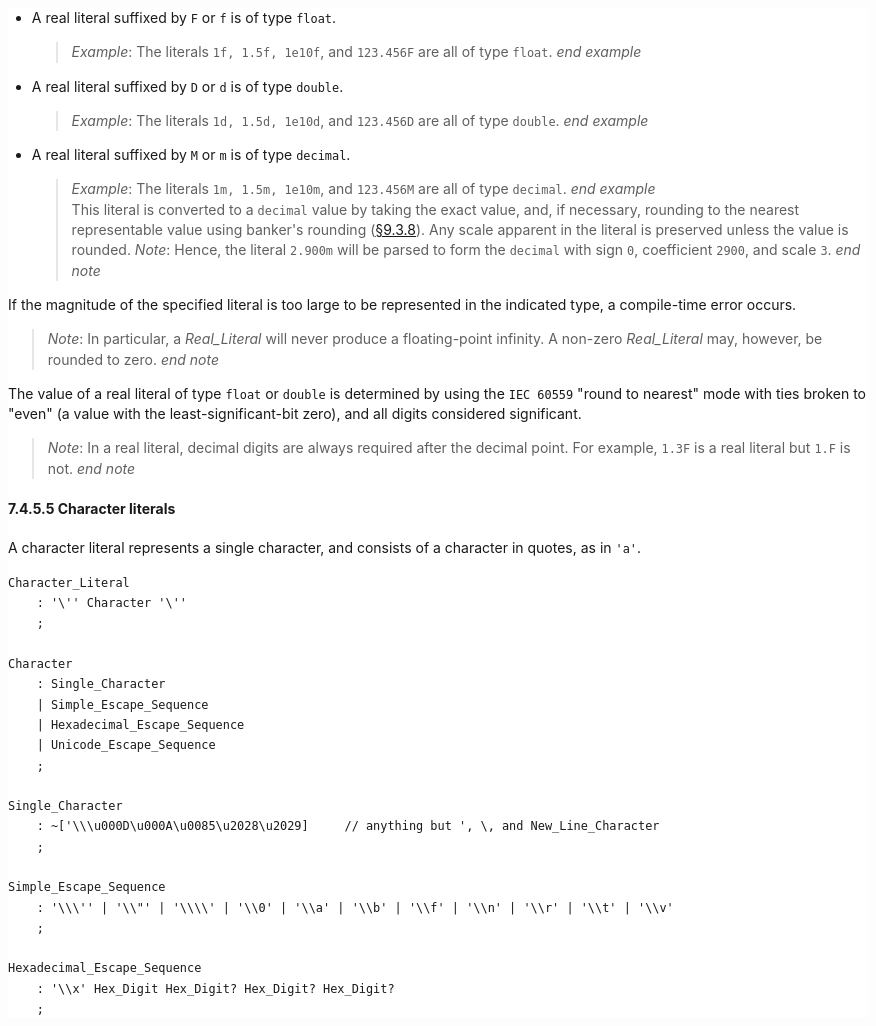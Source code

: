 - A real literal suffixed by `F` or `f` is of type `float`.
  > *Example*: The literals `1f, 1.5f, 1e10f`, and `123.456F` are all of type `float`. *end example*
- A real literal suffixed by `D` or `d` is of type `double`.
  > *Example*: The literals `1d, 1.5d, 1e10d`, and `123.456D` are all of type `double`. *end example*
- A real literal suffixed by `M` or `m` is of type `decimal`.
  > *Example*: The literals `1m, 1.5m, 1e10m`, and `123.456M` are all of type `decimal`. *end example*  
  This literal is converted to a `decimal` value by taking the exact value, and, if necessary, rounding to the nearest representable value using banker's rounding ([§9.3.8](types.md#938-the-decimal-type)). Any scale apparent in the literal is preserved unless the value is rounded. 
  > *Note*: Hence, the literal `2.900m` will be parsed to form the `decimal` with sign `0`, coefficient `2900`, and scale `3`. *end note*

If the magnitude of the specified literal is too large to be represented in the indicated type, a compile-time error occurs.

> *Note*: In particular, a *Real_Literal* will never produce a floating-point infinity. A non-zero *Real_Literal* may, however, be rounded to zero. *end note*

The value of a real literal of type `float` or `double` is determined by using the `IEC 60559` "round to nearest" mode with ties broken to "even" (a value with the least-significant-bit zero), and all digits considered significant.

> *Note*: In a real literal, decimal digits are always required after the decimal point. For example, `1.3F` is a real literal but `1.F` is not. *end note*

#### 7.4.5.5 Character literals

A character literal represents a single character, and consists of a character in quotes, as in `'a'`.

```ANTLR
Character_Literal
    : '\'' Character '\''
    ;
    
Character
    : Single_Character
    | Simple_Escape_Sequence
    | Hexadecimal_Escape_Sequence
    | Unicode_Escape_Sequence
    ;
    
Single_Character
    : ~['\\\u000D\u000A\u0085\u2028\u2029]     // anything but ', \, and New_Line_Character
    ;
    
Simple_Escape_Sequence
    : '\\\'' | '\\"' | '\\\\' | '\\0' | '\\a' | '\\b' | '\\f' | '\\n' | '\\r' | '\\t' | '\\v'
    ;
    
Hexadecimal_Escape_Sequence
    : '\\x' Hex_Digit Hex_Digit? Hex_Digit? Hex_Digit?
    ;
```
